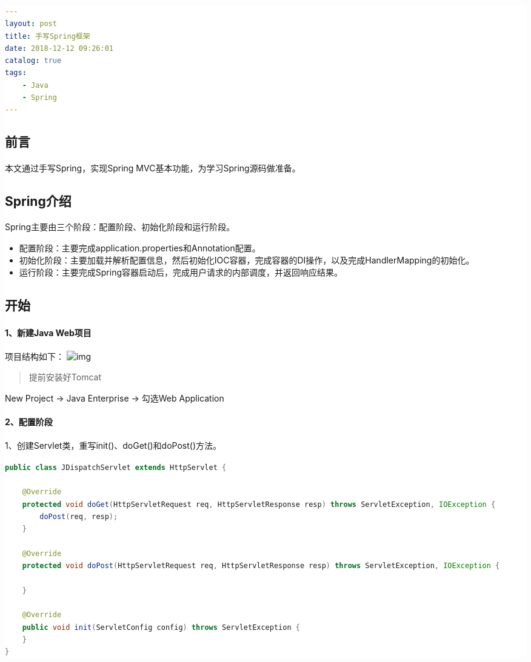 ```yaml
---
layout: post
title: 手写Spring框架
date: 2018-12-12 09:26:01
catalog: true
tags:
    - Java
    - Spring
---
```


## 前言

本文通过手写Spring，实现Spring MVC基本功能，为学习Spring源码做准备。

## Spring介绍

Spring主要由三个阶段：配置阶段、初始化阶段和运行阶段。

- 配置阶段：主要完成application.properties和Annotation配置。
- 初始化阶段：主要加载并解析配置信息，然后初始化IOC容器，完成容器的DI操作，以及完成HandlerMapping的初始化。
- 运行阶段：主要完成Spring容器启动后，完成用户请求的内部调度，并返回响应结果。

## 开始

#### 1、新建Java Web项目

项目结构如下：
![img](../../../../img/in-post/post-java/project.png)

> 提前安装好Tomcat

New Project -> Java Enterprise -> 勾选Web Application

#### 2、配置阶段

1、创建Servlet类，重写init()、doGet()和doPost()方法。

```java
public class JDispatchServlet extends HttpServlet {

    @Override
    protected void doGet(HttpServletRequest req, HttpServletResponse resp) throws ServletException, IOException {
        doPost(req, resp);
    }

    @Override
    protected void doPost(HttpServletRequest req, HttpServletResponse resp) throws ServletException, IOException {
        
    }

    @Override
    public void init(ServletConfig config) throws ServletException {
    }
}
```
